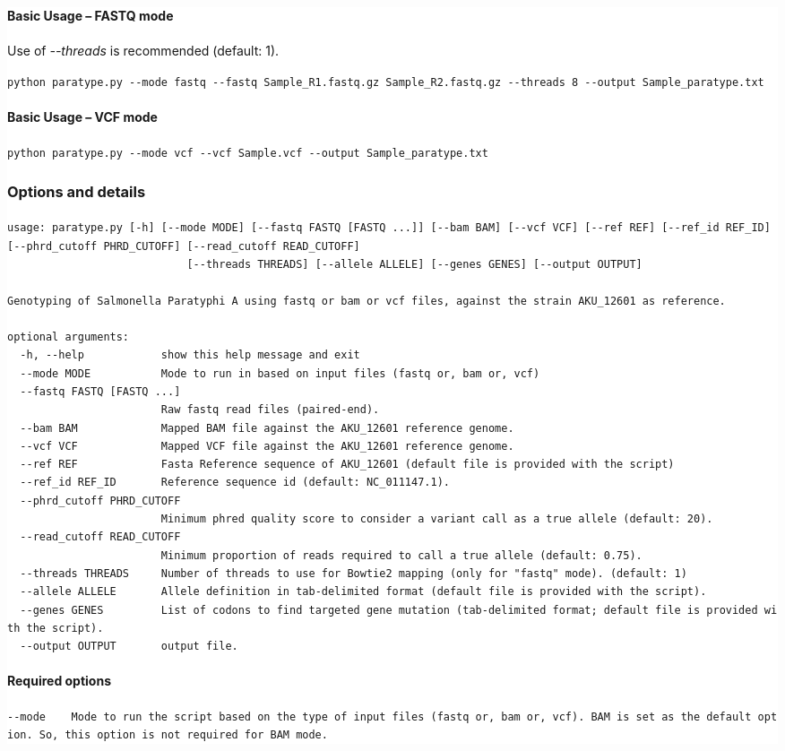 #### Basic Usage – FASTQ mode
Use of *--threads* is recommended (default: 1). 
```
python paratype.py --mode fastq --fastq Sample_R1.fastq.gz Sample_R2.fastq.gz --threads 8 --output Sample_paratype.txt
```

#### Basic Usage – VCF mode
```
python paratype.py --mode vcf --vcf Sample.vcf --output Sample_paratype.txt
```


### Options and details

```
usage: paratype.py [-h] [--mode MODE] [--fastq FASTQ [FASTQ ...]] [--bam BAM] [--vcf VCF] [--ref REF] [--ref_id REF_ID] [--phrd_cutoff PHRD_CUTOFF] [--read_cutoff READ_CUTOFF]
                            [--threads THREADS] [--allele ALLELE] [--genes GENES] [--output OUTPUT]

Genotyping of Salmonella Paratyphi A using fastq or bam or vcf files, against the strain AKU_12601 as reference.

optional arguments:
  -h, --help            show this help message and exit
  --mode MODE           Mode to run in based on input files (fastq or, bam or, vcf)
  --fastq FASTQ [FASTQ ...]
                        Raw fastq read files (paired-end).
  --bam BAM             Mapped BAM file against the AKU_12601 reference genome.
  --vcf VCF             Mapped VCF file against the AKU_12601 reference genome.
  --ref REF             Fasta Reference sequence of AKU_12601 (default file is provided with the script)
  --ref_id REF_ID       Reference sequence id (default: NC_011147.1).
  --phrd_cutoff PHRD_CUTOFF
                        Minimum phred quality score to consider a variant call as a true allele (default: 20).
  --read_cutoff READ_CUTOFF
                        Minimum proportion of reads required to call a true allele (default: 0.75).
  --threads THREADS     Number of threads to use for Bowtie2 mapping (only for "fastq" mode). (default: 1)
  --allele ALLELE       Allele definition in tab-delimited format (default file is provided with the script).
  --genes GENES         List of codons to find targeted gene mutation (tab-delimited format; default file is provided with the script).
  --output OUTPUT       output file.

```

#### Required options
```
--mode    Mode to run the script based on the type of input files (fastq or, bam or, vcf). BAM is set as the default option. So, this option is not required for BAM mode. 
```
